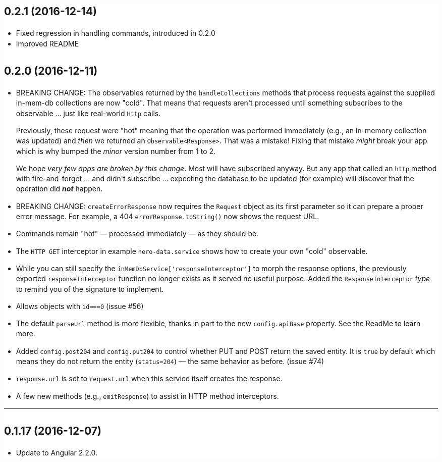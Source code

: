 <a id="0.2.1"></a>
## 0.2.1 (2016-12-14)
* Fixed regression in handling commands, introduced in 0.2.0
* Improved README

<a id="0.2.0"></a>
## 0.2.0 (2016-12-11)

* BREAKING CHANGE: The observables returned by the `handleCollections` methods that process requests against the supplied in-mem-db collections are now "cold".
That means that requests aren't processed until something subscribes to the observable ... just like real-world `Http` calls.

  Previously, these request were "hot" meaning that the operation was performed immediately
  (e.g., an in-memory collection was updated) and _then_ we returned an `Observable<Response>`.
  That was a mistake! Fixing that mistake _might_ break your app which is why bumped the _minor_ version number from 1 to 2.

  We hope _very few apps are broken by this change_. Most will have subscribed anyway.
  But any app that called an `http` method with fire-and-forget ... and didn't subscribe ...
  expecting the database to be updated (for example) will discover that the operation did ***not*** happen.

* BREAKING CHANGE: `createErrorResponse` now requires the `Request` object as its first parameter
so it can prepare a proper error message.
For example, a 404 `errorResponse.toString()` now shows the request URL.

* Commands remain "hot" &mdash; processed immediately &mdash; as they should be.

* The `HTTP GET` interceptor in example `hero-data.service` shows how to create your own "cold" observable.

* While you can still specify the `inMemDbService['responseInterceptor']` to morph the response options,
the previously exported `responseInterceptor` function no longer exists as it served no useful purpose.
Added the `ResponseInterceptor` _type_ to remind you of the signature to implement.

* Allows objects with `id===0` (issue #56)

* The default `parseUrl` method is more flexible, thanks in part to the new `config.apiBase` property.
See the ReadMe to learn more.

* Added `config.post204` and `config.put204` to control whether PUT and POST return the saved entity.
It is `true` by default which means they do not return the entity (`status=204`) &mdash; the same behavior as before. (issue #74)

* `response.url` is set to `request.url` when this service itself creates the response.

* A few new methods (e.g., `emitResponse`) to assist in HTTP method interceptors.

<hr>

<a id="0.1.17"></a>
## 0.1.17 (2016-12-07)
* Update to Angular 2.2.0.
